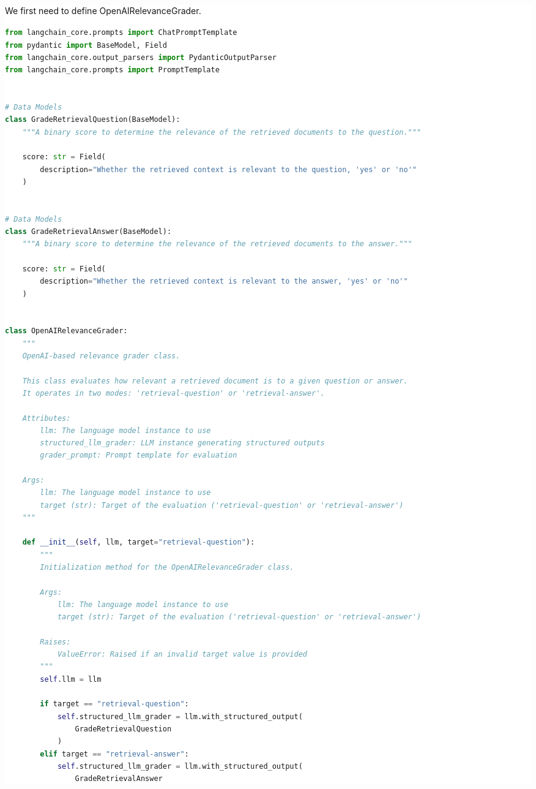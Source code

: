 We first need to define OpenAIRelevanceGrader.

```python
from langchain_core.prompts import ChatPromptTemplate
from pydantic import BaseModel, Field
from langchain_core.output_parsers import PydanticOutputParser
from langchain_core.prompts import PromptTemplate


# Data Models
class GradeRetrievalQuestion(BaseModel):
    """A binary score to determine the relevance of the retrieved documents to the question."""

    score: str = Field(
        description="Whether the retrieved context is relevant to the question, 'yes' or 'no'"
    )


# Data Models
class GradeRetrievalAnswer(BaseModel):
    """A binary score to determine the relevance of the retrieved documents to the answer."""

    score: str = Field(
        description="Whether the retrieved context is relevant to the answer, 'yes' or 'no'"
    )


class OpenAIRelevanceGrader:
    """
    OpenAI-based relevance grader class.

    This class evaluates how relevant a retrieved document is to a given question or answer.
    It operates in two modes: 'retrieval-question' or 'retrieval-answer'.

    Attributes:
        llm: The language model instance to use
        structured_llm_grader: LLM instance generating structured outputs
        grader_prompt: Prompt template for evaluation

    Args:
        llm: The language model instance to use
        target (str): Target of the evaluation ('retrieval-question' or 'retrieval-answer')
    """

    def __init__(self, llm, target="retrieval-question"):
        """
        Initialization method for the OpenAIRelevanceGrader class.

        Args:
            llm: The language model instance to use
            target (str): Target of the evaluation ('retrieval-question' or 'retrieval-answer')

        Raises:
            ValueError: Raised if an invalid target value is provided
        """
        self.llm = llm

        if target == "retrieval-question":
            self.structured_llm_grader = llm.with_structured_output(
                GradeRetrievalQuestion
            )
        elif target == "retrieval-answer":
            self.structured_llm_grader = llm.with_structured_output(
                GradeRetrievalAnswer
```